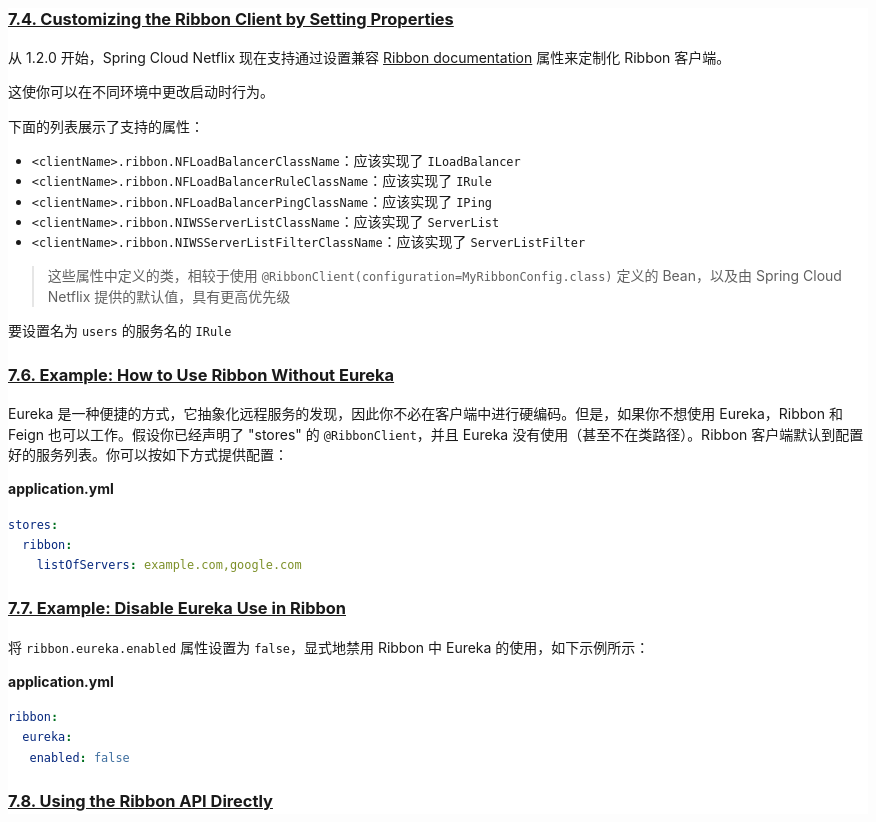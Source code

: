 ### [7.4. Customizing the Ribbon Client by Setting Properties](https://docs.spring.io/spring-cloud-netflix/docs/2.2.9.RELEASE/reference/html/#customizing-the-ribbon-client-by-setting-properties)

从 1.2.0 开始，Spring Cloud Netflix 现在支持通过设置兼容 [Ribbon documentation](https://github.com/Netflix/ribbon/wiki/Working-with-load-balancers#components-of-load-balancer) 属性来定制化 Ribbon 客户端。

这使你可以在不同环境中更改启动时行为。

下面的列表展示了支持的属性：

- `<clientName>.ribbon.NFLoadBalancerClassName`：应该实现了 `ILoadBalancer`
- `<clientName>.ribbon.NFLoadBalancerRuleClassName`：应该实现了 `IRule`
- `<clientName>.ribbon.NFLoadBalancerPingClassName`：应该实现了 `IPing`
- `<clientName>.ribbon.NIWSServerListClassName`：应该实现了 `ServerList`
- `<clientName>.ribbon.NIWSServerListFilterClassName`：应该实现了 `ServerListFilter`

> 这些属性中定义的类，相较于使用 `@RibbonClient(configuration=MyRibbonConfig.class)` 定义的 Bean，以及由 Spring Cloud Netflix 提供的默认值，具有更高优先级

要设置名为 `users` 的服务名的 `IRule`


### [7.6. Example: How to Use Ribbon Without Eureka](https://docs.spring.io/spring-cloud-netflix/docs/2.2.9.RELEASE/reference/html/#spring-cloud-ribbon-without-eureka)

Eureka 是一种便捷的方式，它抽象化远程服务的发现，因此你不必在客户端中进行硬编码。但是，如果你不想使用 Eureka，Ribbon 和 Feign 也可以工作。假设你已经声明了 "stores" 的 `@RibbonClient`，并且 Eureka 没有使用（甚至不在类路径）。Ribbon 客户端默认到配置好的服务列表。你可以按如下方式提供配置：

**application.yml**

```yml
stores:
  ribbon:
    listOfServers: example.com,google.com
```

### [7.7. Example: Disable Eureka Use in Ribbon](https://docs.spring.io/spring-cloud-netflix/docs/2.2.9.RELEASE/reference/html/#example-disable-eureka-use-in-ribbon)

将 `ribbon.eureka.enabled` 属性设置为 `false`，显式地禁用 Ribbon 中 Eureka 的使用，如下示例所示：

**application.yml**
```yml
ribbon:
  eureka:
   enabled: false
```


### [7.8. Using the Ribbon API Directly](https://docs.spring.io/spring-cloud-netflix/docs/2.2.9.RELEASE/reference/html/#using-the-ribbon-api-directly)
